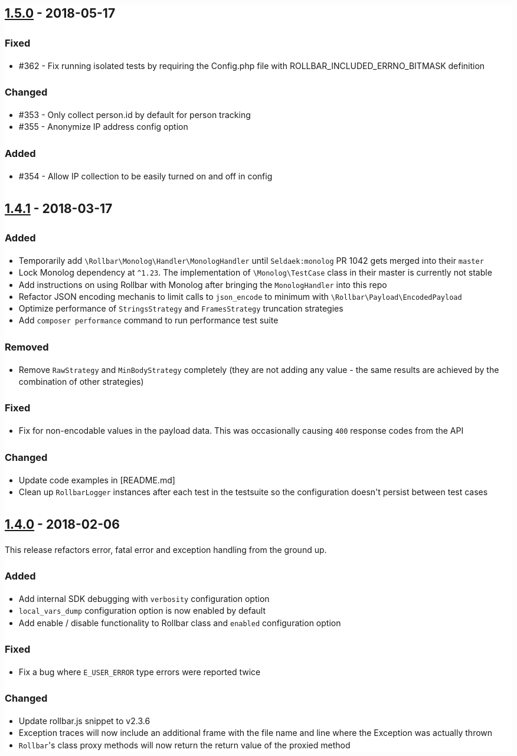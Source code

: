 ## [1.5.0] - 2018-05-17
### Fixed
- #362 - Fix running isolated tests by requiring the Config.php file with ROLLBAR_INCLUDED_ERRNO_BITMASK definition
### Changed
- #353 - Only collect person.id by default for person tracking
- #355 - Anonymize IP address config option
### Added
- #354 - Allow IP collection to be easily turned on and off in config

## [1.4.1] - 2018-03-17
### Added
- Temporarily add `\Rollbar\Monolog\Handler\MonologHandler` until `Seldaek:monolog` PR 1042 gets merged into their `master`
- Lock Monolog dependency at `^1.23`. The implementation of `\Monolog\TestCase` class in their master is currently not stable
- Add instructions on using Rollbar with Monolog after bringing the `MonologHandler` into this repo
- Refactor JSON encoding mechanis to limit calls to `json_encode` to minimum with `\Rollbar\Payload\EncodedPayload`
- Optimize performance of `StringsStrategy` and `FramesStrategy` truncation strategies
- Add `composer performance` command to run performance test suite
### Removed
- Remove `RawStrategy` and `MinBodyStrategy` completely (they are not adding any value - the same results are achieved by the combination of other strategies)
### Fixed
- Fix for non-encodable values in the payload data. This was occasionally causing `400` response codes from the API
### Changed
- Update code examples in [README.md]
- Clean up `RollbarLogger` instances after each test in the testsuite so the configuration doesn't persist between test cases

## [1.4.0] - 2018-02-06
This release refactors error, fatal error and exception handling from the ground up.

### Added
- Add internal SDK debugging with `verbosity` configuration option
- `local_vars_dump` configuration option is now enabled by default
- Add enable / disable functionality to Rollbar class and `enabled` configuration option
### Fixed
- Fix a bug where `E_USER_ERROR` type errors were reported twice
### Changed
- Update rollbar.js snippet to v2.3.6
- Exception traces will now include an additional frame with the file name and line
  where the Exception was actually thrown
- `Rollbar`'s class proxy methods will now return the return value of the proxied method


[Unreleased]: https://github.com/rollbar/rollbar-php/compare/v3.1.2...HEAD
[3.1.2]: https://github.com/rollbar/rollbar-php/compare/v3.1.1...v3.1.2
[3.1.1]: https://github.com/rollbar/rollbar-php/compare/v3.1.0...v3.1.1
[3.1.0]: https://github.com/rollbar/rollbar-php/compare/v3.0.0...v3.1.0
[3.0.0]: https://github.com/rollbar/rollbar-php/compare/v3.0.0-RC2...v3.0.0
[3.0.0-RC2]: https://github.com/rollbar/rollbar-php/compare/v3.0.0-RC1...v3.0.0-RC2
[3.0.0-RC1]: https://github.com/rollbar/rollbar-php/compare/v2.1.0...v3.0.0-RC1
[2.1.0]: https://github.com/rollbar/rollbar-php/compare/v2.0.0...v2.1.0
[2.0.0]: https://github.com/rollbar/rollbar-php/compare/v1.8.1...v2.0.0
[1.8.1]: https://github.com/rollbar/rollbar-php/compare/v1.7.5...v1.8.1
[1.7.5]: https://github.com/rollbar/rollbar-php/compare/v1.7.4...v1.7.5
[1.7.4]: https://github.com/rollbar/rollbar-php/compare/v1.7.3...v1.7.4
[1.7.3]: https://github.com/rollbar/rollbar-php/compare/v1.7.2...v1.7.3
[1.7.2]: https://github.com/rollbar/rollbar-php/compare/v1.7.1...v1.7.2
[1.7.1]: https://github.com/rollbar/rollbar-php/compare/v1.7.0...v1.7.1
[1.7.0]: https://github.com/rollbar/rollbar-php/compare/v1.6.3...v1.7.0
[1.6.3]: https://github.com/rollbar/rollbar-php/compare/v1.6.2...v1.6.3
[1.6.2]: https://github.com/rollbar/rollbar-php/compare/v1.6.1...v1.6.2
[1.6.1]: https://github.com/rollbar/rollbar-php/compare/v1.6.0...v1.6.1
[1.6.0]: https://github.com/rollbar/rollbar-php/compare/v1.5.3...v1.6.0
[1.5.3]: https://github.com/rollbar/rollbar-php/compare/v1.5.2...v1.5.3
[1.5.2]: https://github.com/rollbar/rollbar-php/compare/v1.5.1...v1.5.2
[1.5.1]: https://github.com/rollbar/rollbar-php/compare/v1.5.0...v1.5.1
[1.5.0]: https://github.com/rollbar/rollbar-php/compare/v1.4.1...v1.5.0
[1.4.1]: https://github.com/rollbar/rollbar-php/compare/v1.4.0...v1.4.1
[1.4.0]: https://github.com/rollbar/rollbar-php/compare/v1.3.6...v1.4.0
[1.3.6]: https://github.com/rollbar/rollbar-php/compare/v1.3.5...v1.3.6
[1.3.5]: https://github.com/rollbar/rollbar-php/compare/v1.3.4...v1.3.5
[1.3.4]: https://github.com/rollbar/rollbar-php/compare/v1.3.3...v1.3.4
[1.3.3]: https://github.com/rollbar/rollbar-php/compare/v1.3.2...v1.3.3
[1.3.2]: https://github.com/rollbar/rollbar-php/compare/v1.3.1...v1.3.2
[1.3.1]: https://github.com/rollbar/rollbar-php/compare/v1.3.0...v1.3.1
[1.3.0]: https://github.com/rollbar/rollbar-php/compare/v1.2.0...v1.3.0
[1.2.0]: https://github.com/rollbar/rollbar-php/compare/v1.1.1...v1.2.0
[1.1.1]: https://github.com/rollbar/rollbar-php/compare/v1.1.0...v1.1.1
[1.1.0]: https://github.com/rollbar/rollbar-php/compare/v1.0.1...v1.1.0
[1.0.1]: https://github.com/rollbar/rollbar-php/compare/v1.0.0...v1.0.1
[1.0.0]: https://github.com/rollbar/rollbar-php/compare/v0.18.2...v1.0.0
[0.18.2]: https://github.com/rollbar/rollbar-php/compare/v0.18.0...v0.18.2
[0.18.0]: https://github.com/rollbar/rollbar-php/compare/v0.17.0...v0.18.0
[0.17.0]: https://github.com/rollbar/rollbar-php/compare/v0.16.0...v0.17.0
[0.16.0]: https://github.com/rollbar/rollbar-php/compare/v0.15.0...v0.16.0
[0.15.0]: https://github.com/rollbar/rollbar-php/compare/v0.14.0...v0.15.0
[0.14.0]: https://github.com/rollbar/rollbar-php/compare/v0.13.0...v0.14.0
[0.13.0]: https://github.com/rollbar/rollbar-php/compare/v0.12.1...v0.13.0
[0.12.1]: https://github.com/rollbar/rollbar-php/compare/v0.12.0...v0.12.1
[0.12.0]: https://github.com/rollbar/rollbar-php/compare/v0.11.2...v0.12.0
[0.11.2]: https://github.com/rollbar/rollbar-php/compare/v0.11.1...v0.11.2
[0.11.1]: https://github.com/rollbar/rollbar-php/compare/v0.11.0...v0.11.1
[0.11.0]: https://github.com/rollbar/rollbar-php/compare/v0.10.0...v0.11.0
[0.10.0]: https://github.com/rollbar/rollbar-php/compare/v0.9.12...v0.10.0
[0.9.12]: https://github.com/rollbar/rollbar-php/compare/v0.9.11...v0.9.12
[0.9.11]: https://github.com/rollbar/rollbar-php/compare/v0.9.10...v0.9.11
[0.9.10]: https://github.com/rollbar/rollbar-php/compare/v0.9.9...v0.9.10
[0.9.9]: https://github.com/rollbar/rollbar-php/compare/v0.9.8...v0.9.9
[0.9.8]: https://github.com/rollbar/rollbar-php/compare/v0.9.7...v0.9.8
[0.9.7]: https://github.com/rollbar/rollbar-php/compare/v0.9.6...v0.9.7
[0.9.6]: https://github.com/rollbar/rollbar-php/compare/v0.9.4...v0.9.6
[0.9.4]: https://github.com/rollbar/rollbar-php/compare/v0.9.3...v0.9.4
[0.9.3]: https://github.com/rollbar/rollbar-php/compare/v0.9.1...v0.9.3
[0.9.1]: https://github.com/rollbar/rollbar-php/compare/v0.9.0...v0.9.1
[0.9.0]: https://github.com/rollbar/rollbar-php/compare/v0.8.1...v0.9.0
[0.8.1]: https://github.com/rollbar/rollbar-php/compare/v0.8.0...v0.8.1
[0.8.0]: https://github.com/rollbar/rollbar-php/compare/v0.7.0...v0.8.0
[0.7.0]: https://github.com/rollbar/rollbar-php/compare/v0.6.4...v0.7.0
[0.6.4]: https://github.com/rollbar/rollbar-php/compare/v0.6.3...v0.6.4
[0.6.3]: https://github.com/rollbar/rollbar-php/compare/v0.6.2...v0.6.3
[0.6.2]: https://github.com/rollbar/rollbar-php/compare/v0.6.1...v0.6.2
[0.6.1]: https://github.com/rollbar/rollbar-php/compare/v0.6.0...v0.6.1
[0.6.0]: https://github.com/rollbar/rollbar-php/compare/v0.5.2...v0.6.0
[0.5.2]: https://github.com/rollbar/rollbar-php/compare/v0.4.1...v0.5.2
[0.4.1]: https://github.com/rollbar/rollbar-php/compare/f4e45dd265f86241951af32735e90e0c7f2a31e8...v0.4.1